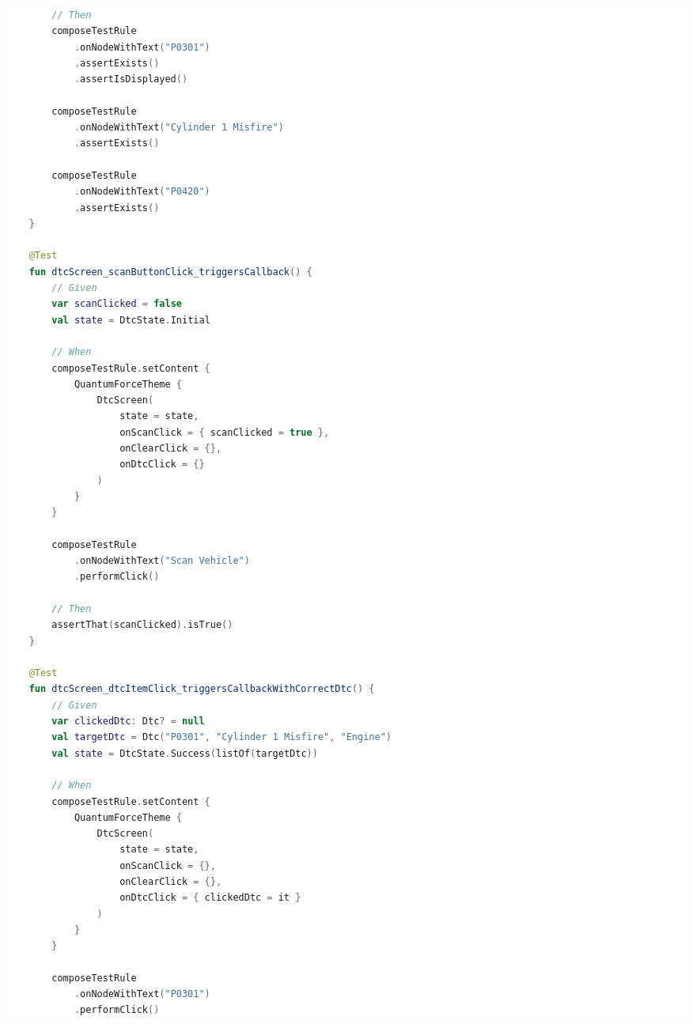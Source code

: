 ```kotlin
        // Then
        composeTestRule
            .onNodeWithText("P0301")
            .assertExists()
            .assertIsDisplayed()

        composeTestRule
            .onNodeWithText("Cylinder 1 Misfire")
            .assertExists()

        composeTestRule
            .onNodeWithText("P0420")
            .assertExists()
    }

    @Test
    fun dtcScreen_scanButtonClick_triggersCallback() {
        // Given
        var scanClicked = false
        val state = DtcState.Initial

        // When
        composeTestRule.setContent {
            QuantumForceTheme {
                DtcScreen(
                    state = state,
                    onScanClick = { scanClicked = true },
                    onClearClick = {},
                    onDtcClick = {}
                )
            }
        }

        composeTestRule
            .onNodeWithText("Scan Vehicle")
            .performClick()

        // Then
        assertThat(scanClicked).isTrue()
    }

    @Test
    fun dtcScreen_dtcItemClick_triggersCallbackWithCorrectDtc() {
        // Given
        var clickedDtc: Dtc? = null
        val targetDtc = Dtc("P0301", "Cylinder 1 Misfire", "Engine")
        val state = DtcState.Success(listOf(targetDtc))

        // When
        composeTestRule.setContent {
            QuantumForceTheme {
                DtcScreen(
                    state = state,
                    onScanClick = {},
                    onClearClick = {},
                    onDtcClick = { clickedDtc = it }
                )
            }
        }

        composeTestRule
            .onNodeWithText("P0301")
            .performClick()
```